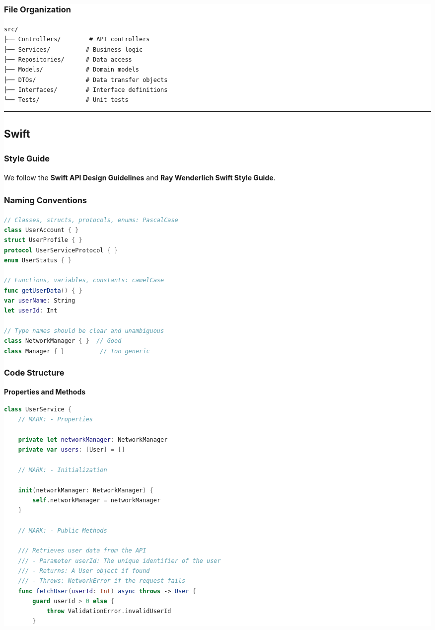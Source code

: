 ### File Organization
```
src/
├── Controllers/        # API controllers
├── Services/          # Business logic
├── Repositories/      # Data access
├── Models/            # Domain models
├── DTOs/              # Data transfer objects
├── Interfaces/        # Interface definitions
└── Tests/             # Unit tests
```

---

## Swift

### Style Guide
We follow the **Swift API Design Guidelines** and **Ray Wenderlich Swift Style Guide**.

### Naming Conventions
```swift
// Classes, structs, protocols, enums: PascalCase
class UserAccount { }
struct UserProfile { }
protocol UserServiceProtocol { }
enum UserStatus { }

// Functions, variables, constants: camelCase
func getUserData() { }
var userName: String
let userId: Int

// Type names should be clear and unambiguous
class NetworkManager { }  // Good
class Manager { }          // Too generic
```

### Code Structure

**Properties and Methods**
```swift
class UserService {
    // MARK: - Properties
    
    private let networkManager: NetworkManager
    private var users: [User] = []
    
    // MARK: - Initialization
    
    init(networkManager: NetworkManager) {
        self.networkManager = networkManager
    }
    
    // MARK: - Public Methods
    
    /// Retrieves user data from the API
    /// - Parameter userId: The unique identifier of the user
    /// - Returns: A User object if found
    /// - Throws: NetworkError if the request fails
    func fetchUser(userId: Int) async throws -> User {
        guard userId > 0 else {
            throw ValidationError.invalidUserId
        }
```
